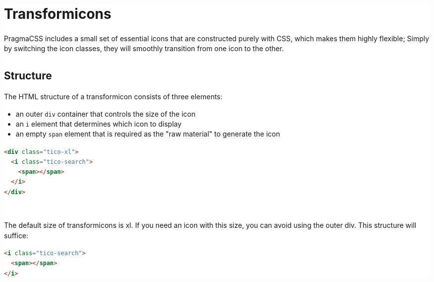 # Transformicons

<transformicon class="relative push-up-l pull-down-xl"/>

<div class="push-down-xl pad-s light-bg rounded">
  <div class="space-around push-v-xl">
    <i class="tico-hamburger muted"><span></span></i>
    <i class="tico-search muted"><span></span></i>
    <i class="tico-close muted"><span></span></i>
    <i class="tico-check muted"><span></span></i>
  </div>
  <div class="space-around push-v-xl">
    <i class="tico-plus muted"><span></span></i>
    <i class="tico-minus muted"><span></span></i>
    <i class="tico-alert muted"><span></span></i>
    <i class="tico-info muted"><span></span></i>
  </div>
  <div class="space-around push-v-xl">
    <i class="tico-edit muted"><span></span></i>
    <i class="tico-options muted"><span></span></i>
    <i class="tico-chevron-down muted"><span></span></i>
    <i class="tico-arrow-up muted"><span></span></i>
  </div>
</div>

PragmaCSS includes a small set of essential icons that are constructed purely with CSS, which makes them highly
flexible; Simply by switching the icon classes, they will smoothly transition from one icon to the other.

## Structure

The HTML structure of a transformicon consists of three elements:

- an outer `div` container that controls the size of the icon
- an `i` element that determines which icon to display
- an empty `span` element that is required as the "raw material" to generate the icon

```html
<div class="tico-xl">
  <i class="tico-search">
    <span></span>
  </i>
</div>
```

<br>

The default size of transformicons is xl. If you need an icon with this size, you can avoid using the outer div.
This structure will suffice:

```html
<i class="tico-search">
  <span></span>
</i>
```
